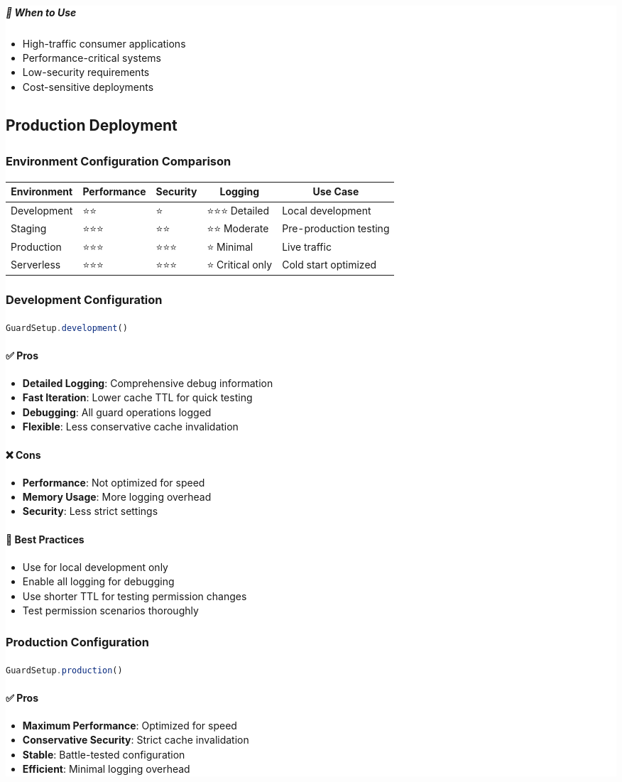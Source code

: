 ##### 🎯 **When to Use**
- High-traffic consumer applications
- Performance-critical systems
- Low-security requirements
- Cost-sensitive deployments

## Production Deployment

### Environment Configuration Comparison

| Environment | Performance | Security | Logging | Use Case |
|-------------|-------------|----------|---------|----------|
| Development | ⭐⭐ | ⭐ | ⭐⭐⭐ Detailed | Local development |
| Staging | ⭐⭐⭐ | ⭐⭐ | ⭐⭐ Moderate | Pre-production testing |
| Production | ⭐⭐⭐ | ⭐⭐⭐ | ⭐ Minimal | Live traffic |
| Serverless | ⭐⭐⭐ | ⭐⭐⭐ | ⭐ Critical only | Cold start optimized |

### Development Configuration

```typescript
GuardSetup.development()
```

#### ✅ Pros
- **Detailed Logging**: Comprehensive debug information
- **Fast Iteration**: Lower cache TTL for quick testing
- **Debugging**: All guard operations logged
- **Flexible**: Less conservative cache invalidation

#### ❌ Cons
- **Performance**: Not optimized for speed
- **Memory Usage**: More logging overhead
- **Security**: Less strict settings

#### 🎯 **Best Practices**
- Use for local development only
- Enable all logging for debugging
- Use shorter TTL for testing permission changes
- Test permission scenarios thoroughly

### Production Configuration

```typescript
GuardSetup.production()
```

#### ✅ Pros
- **Maximum Performance**: Optimized for speed
- **Conservative Security**: Strict cache invalidation
- **Stable**: Battle-tested configuration
- **Efficient**: Minimal logging overhead

